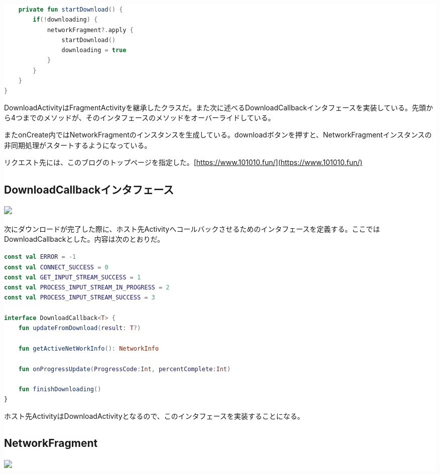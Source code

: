 ```kotlin
    private fun startDownload() {
        if(!downloading) {
            networkFragment?.apply {
                startDownload()
                downloading = true
            }
        }
    }
}
```

DownloadActivityはFragmentActivityを継承したクラスだ。また次に述べるDownloadCallbackインタフェースを実装している。先頭から4つまでのメソッドが、そのインタフェースのメソッドをオーバーライドしている。

またonCreate内ではNetworkFragmentのインスタンスを生成している。downloadボタンを押すと、NetworkFragmentインスタンスの非同期処理がスタートするようになっている。

リクエスト先には、このブログのトップページを指定した。[https://www.101010.fun/](https://www.101010.fun/)



## DownloadCallbackインタフェース

![](https://cdn-ak.f.st-hatena.com/images/fotolife/a/araemonz/20190227/20190227120607.png)

次にダウンロードが完了した際に、ホスト先Activityへコールバックさせるためのインタフェースを定義する。ここではDownloadCallbackとした。内容は次のとおりだ。

```kotlin
const val ERROR = -1
const val CONNECT_SUCCESS = 0
const val GET_INPUT_STREAM_SUCCESS = 1
const val PROCESS_INPUT_STREAM_IN_PROGRESS = 2
const val PROCESS_INPUT_STREAM_SUCCESS = 3

interface DownloadCallback<T> {
    fun updateFromDownload(result: T?)

    fun getActiveNetWorkInfo(): NetworkInfo

    fun onProgressUpdate(ProgressCode:Int, percentComplete:Int)

    fun finishDownloading()
}
```

ホスト先ActivityはDownloadActivityとなるので、このインタフェースを実装することになる。




## NetworkFragment

![](https://cdn-ak.f.st-hatena.com/images/fotolife/a/araemonz/20190227/20190227120611.png)

